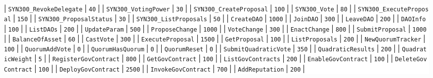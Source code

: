 | `SYN300_RevokeDelegate` | `40` |
| `SYN300_VotingPower` | `30` |
| `SYN300_CreateProposal` | `100` |
| `SYN300_Vote` | `80` |
| `SYN300_ExecuteProposal` | `150` |
| `SYN300_ProposalStatus` | `30` |
| `SYN300_ListProposals` | `50` |
| `CreateDAO` | `1000` |
| `JoinDAO` | `300` |
| `LeaveDAO` | `200` |
| `DAOInfo` | `100` |
| `ListDAOs` | `200` |
| `UpdateParam` | `500` |
| `ProposeChange` | `1000` |
| `VoteChange` | `300` |
| `EnactChange` | `800` |
| `SubmitProposal` | `1000` |
| `BalanceOfAsset` | `60` |
| `CastVote` | `300` |
| `ExecuteProposal` | `1500` |
| `GetProposal` | `100` |
| `ListProposals` | `200` |
| `NewQuorumTracker` | `100` |
| `QuorumAddVote` | `0` |
| `QuorumHasQuorum` | `0` |
| `QuorumReset` | `0` |
| `SubmitQuadraticVote` | `350` |
| `QuadraticResults` | `200` |
| `QuadraticWeight` | `5` |
| `RegisterGovContract` | `800` |
| `GetGovContract` | `100` |
| `ListGovContracts` | `200` |
| `EnableGovContract` | `100` |
| `DeleteGovContract` | `100` |
| `DeployGovContract` | `2500` |
| `InvokeGovContract` | `700` |
| `AddReputation` | `200` |